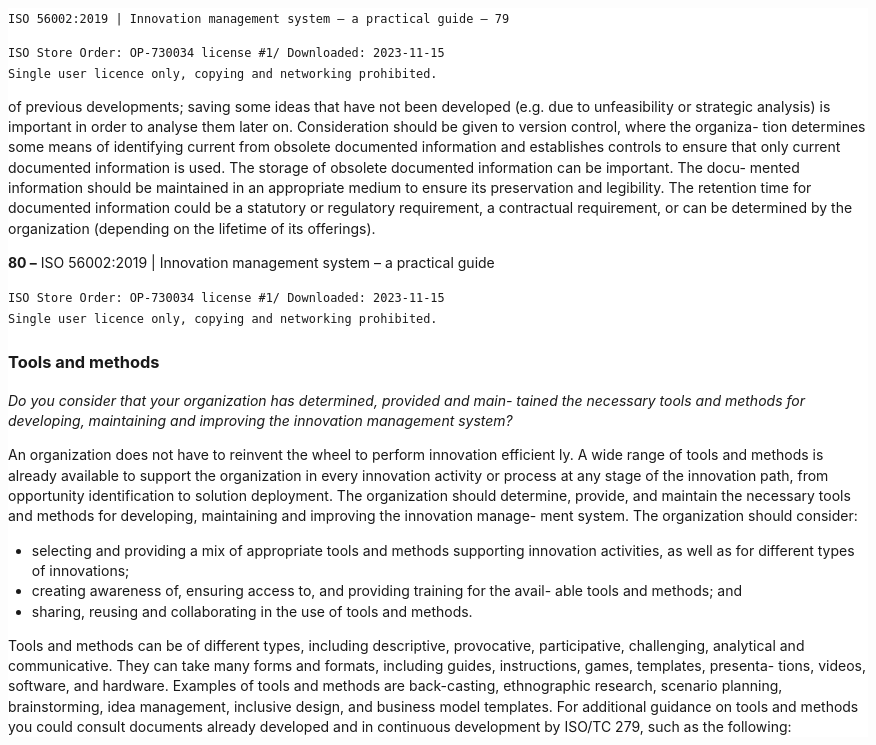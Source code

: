 ```
ISO 56002:2019 | Innovation management system – a practical guide – 79
```
```
ISO Store Order: OP-730034 license #1/ Downloaded: 2023-11-15
Single user licence only, copying and networking prohibited.
```

of previous developments; saving some ideas that have not been developed (e.g.
due to unfeasibility or strategic analysis) is important in order to analyse them
later on. Consideration should be given to version control, where the organiza-
tion determines some means of identifying current from obsolete documented
information and establishes controls to ensure that only current documented
information is used.
The storage of obsolete documented information can be important. The docu-
mented information should be maintained in an appropriate medium to ensure
its preservation and legibility. The retention time for documented information
could be a statutory or regulatory requirement, a contractual requirement, or can
be determined by the organization (depending on the lifetime of its offerings).

**80 –** ISO 56002:2019 | Innovation management system – a practical guide

```
ISO Store Order: OP-730034 license #1/ Downloaded: 2023-11-15
Single user licence only, copying and networking prohibited.
```

### Tools and methods

_Do you consider that your organization has determined, provided and main-
tained the necessary tools and methods for developing, maintaining and
improving the innovation management system?_

An organization does not have to reinvent the wheel to perform innovation
efficient ly.
A wide range of tools and methods is already available to support the organization
in every innovation activity or process at any stage of the innovation path, from
opportunity identification to solution deployment.
The organization should determine, provide, and maintain the necessary tools
and methods for developing, maintaining and improving the innovation manage-
ment system.
The organization should consider:

- selecting and providing a mix of appropriate tools and methods supporting
    innovation activities, as well as for different types of innovations;
- creating awareness of, ensuring access to, and providing training for the avail-
    able tools and methods; and
- sharing, reusing and collaborating in the use of tools and methods.

Tools and methods can be of different types, including descriptive, provocative,
participative, challenging, analytical and communicative. They can take many
forms and formats, including guides, instructions, games, templates, presenta-
tions, videos, software, and hardware.
Examples of tools and methods are back-casting, ethnographic research, scenario
planning, brainstorming, idea management, inclusive design, and business model
templates.
For additional guidance on tools and methods you could consult documents
already developed and in continuous development by ISO/TC 279, such as
the following:
